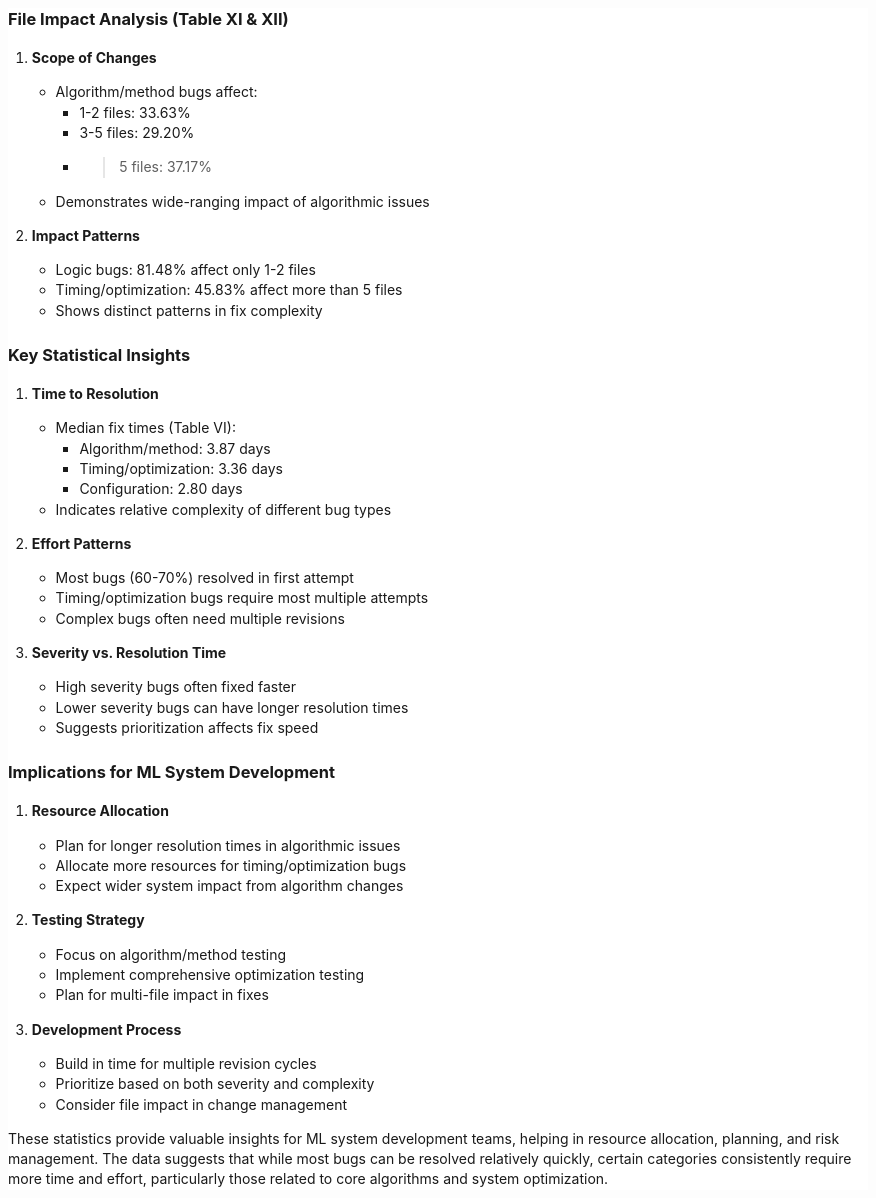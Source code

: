 ### File Impact Analysis (Table XI & XII)

1. **Scope of Changes**

   - Algorithm/method bugs affect:
     - 1-2 files: 33.63%
     - 3-5 files: 29.20%
     - > 5 files: 37.17%
   - Demonstrates wide-ranging impact of algorithmic issues

2. **Impact Patterns**
   - Logic bugs: 81.48% affect only 1-2 files
   - Timing/optimization: 45.83% affect more than 5 files
   - Shows distinct patterns in fix complexity

### Key Statistical Insights

1. **Time to Resolution**

   - Median fix times (Table VI):
     - Algorithm/method: 3.87 days
     - Timing/optimization: 3.36 days
     - Configuration: 2.80 days
   - Indicates relative complexity of different bug types

2. **Effort Patterns**

   - Most bugs (60-70%) resolved in first attempt
   - Timing/optimization bugs require most multiple attempts
   - Complex bugs often need multiple revisions

3. **Severity vs. Resolution Time**
   - High severity bugs often fixed faster
   - Lower severity bugs can have longer resolution times
   - Suggests prioritization affects fix speed

### Implications for ML System Development

1. **Resource Allocation**

   - Plan for longer resolution times in algorithmic issues
   - Allocate more resources for timing/optimization bugs
   - Expect wider system impact from algorithm changes

2. **Testing Strategy**

   - Focus on algorithm/method testing
   - Implement comprehensive optimization testing
   - Plan for multi-file impact in fixes

3. **Development Process**
   - Build in time for multiple revision cycles
   - Prioritize based on both severity and complexity
   - Consider file impact in change management

These statistics provide valuable insights for ML system development teams, helping in resource allocation, planning, and risk management. The data suggests that while most bugs can be resolved relatively quickly, certain categories consistently require more time and effort, particularly those related to core algorithms and system optimization.

